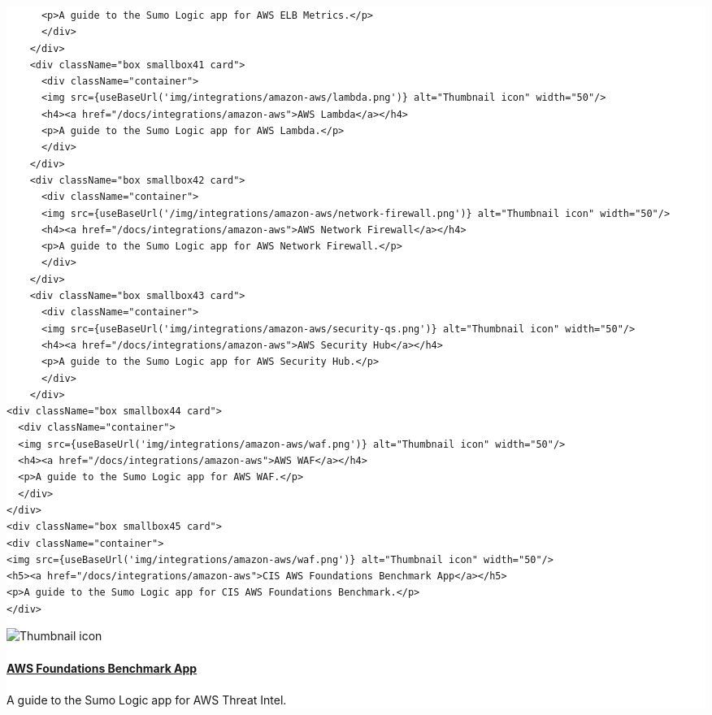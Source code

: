           <p>A guide to the Sumo Logic app for AWS ELB Metrics.</p>
          </div>
        </div>
        <div className="box smallbox41 card">
          <div className="container">
          <img src={useBaseUrl('img/integrations/amazon-aws/lambda.png')} alt="Thumbnail icon" width="50"/>
          <h4><a href="/docs/integrations/amazon-aws">AWS Lambda</a></h4>
          <p>A guide to the Sumo Logic app for AWS Lambda.</p>
          </div>
        </div>
        <div className="box smallbox42 card">
          <div className="container">
          <img src={useBaseUrl('/img/integrations/amazon-aws/network-firewall.png')} alt="Thumbnail icon" width="50"/>
          <h4><a href="/docs/integrations/amazon-aws">AWS Network Firewall</a></h4>
          <p>A guide to the Sumo Logic app for AWS Network Firewall.</p>
          </div>
        </div>
        <div className="box smallbox43 card">
          <div className="container">
          <img src={useBaseUrl('img/integrations/amazon-aws/security-qs.png')} alt="Thumbnail icon" width="50"/>
          <h4><a href="/docs/integrations/amazon-aws">AWS Security Hub</a></h4>
          <p>A guide to the Sumo Logic app for AWS Security Hub.</p>
          </div>
        </div>
    <div className="box smallbox44 card">
      <div className="container">
      <img src={useBaseUrl('img/integrations/amazon-aws/waf.png')} alt="Thumbnail icon" width="50"/>
      <h4><a href="/docs/integrations/amazon-aws">AWS WAF</a></h4>
      <p>A guide to the Sumo Logic app for AWS WAF.</p>
      </div>
    </div>
    <div className="box smallbox45 card">
    <div className="container">
    <img src={useBaseUrl('img/integrations/amazon-aws/waf.png')} alt="Thumbnail icon" width="50"/>
    <h5><a href="/docs/integrations/amazon-aws">CIS AWS Foundations Benchmark App</a></h5>
    <p>A guide to the Sumo Logic app for CIS AWS Foundations Benchmark.</p>
    </div>
  </div>
  <div className="box smallbox46 card">
    <div className="container">
    <img src={useBaseUrl('img/integrations/amazon-aws/waf.png')} alt="Thumbnail icon" width="50"/>
    <h4><a href="/docs/integrations/amazon-aws">AWS Foundations Benchmark App</a></h4>
    <p>A guide to the Sumo Logic app for AWS Threat Intel.</p>
</div>    </div></div>                                                                                                     
